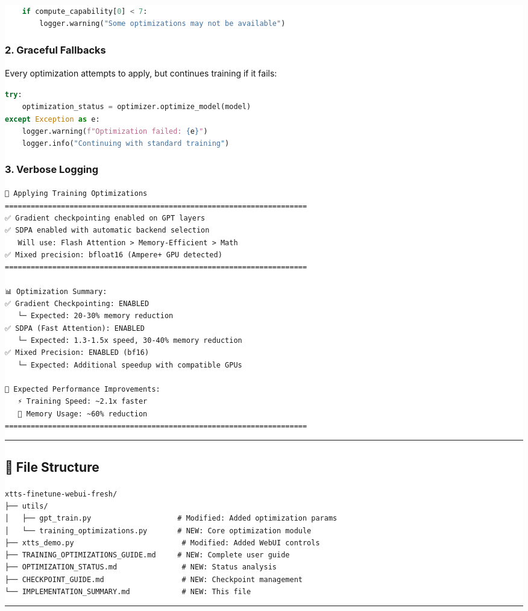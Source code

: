 ```python
    if compute_capability[0] < 7:
        logger.warning("Some optimizations may not be available")
```

### 2. **Graceful Fallbacks**
Every optimization attempts to apply, but continues training if it fails:
```python
try:
    optimization_status = optimizer.optimize_model(model)
except Exception as e:
    logger.warning(f"Optimization failed: {e}")
    logger.info("Continuing with standard training")
```

### 3. **Verbose Logging**
```
🚀 Applying Training Optimizations
======================================================================
✅ Gradient checkpointing enabled on GPT layers
✅ SDPA enabled with automatic backend selection
   Will use: Flash Attention > Memory-Efficient > Math
✅ Mixed precision: bfloat16 (Ampere+ GPU detected)
======================================================================

📊 Optimization Summary:
✅ Gradient Checkpointing: ENABLED
   └─ Expected: 20-30% memory reduction
✅ SDPA (Fast Attention): ENABLED
   └─ Expected: 1.3-1.5x speed, 30-40% memory reduction
✅ Mixed Precision: ENABLED (bf16)
   └─ Expected: Additional speedup with compatible GPUs

🎯 Expected Performance Improvements:
   ⚡ Training Speed: ~2.1x faster
   💾 Memory Usage: ~60% reduction
======================================================================
```

---

## 📁 File Structure

```
xtts-finetune-webui-fresh/
├── utils/
│   ├── gpt_train.py                    # Modified: Added optimization params
│   └── training_optimizations.py       # NEW: Core optimization module
├── xtts_demo.py                         # Modified: Added WebUI controls
├── TRAINING_OPTIMIZATIONS_GUIDE.md     # NEW: Complete user guide
├── OPTIMIZATION_STATUS.md               # NEW: Status analysis
├── CHECKPOINT_GUIDE.md                  # NEW: Checkpoint management
└── IMPLEMENTATION_SUMMARY.md            # NEW: This file
```

---